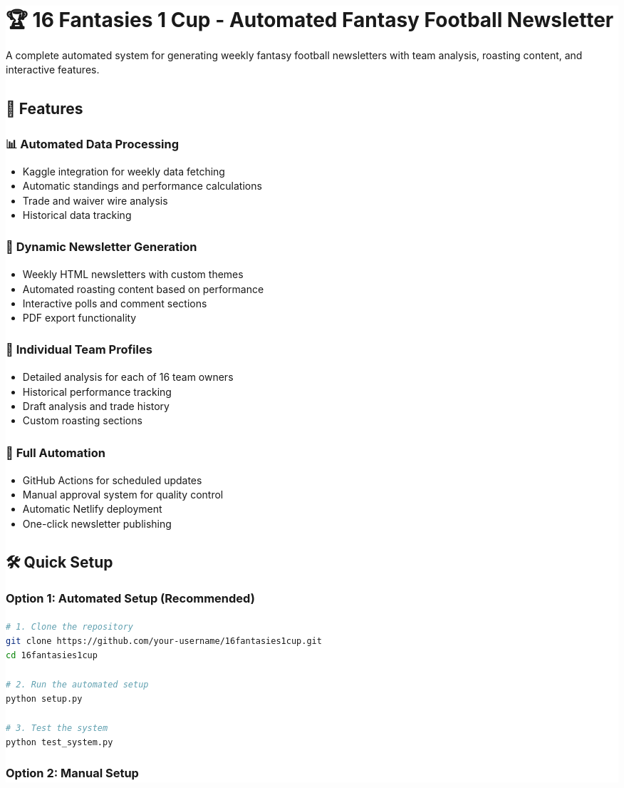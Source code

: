 # 🏆 16 Fantasies 1 Cup - Automated Fantasy Football Newsletter

A complete automated system for generating weekly fantasy football newsletters with team analysis, roasting content, and interactive features.

## 🌟 Features

### 📊 **Automated Data Processing**
- Kaggle integration for weekly data fetching
- Automatic standings and performance calculations
- Trade and waiver wire analysis
- Historical data tracking

### 📰 **Dynamic Newsletter Generation**
- Weekly HTML newsletters with custom themes
- Automated roasting content based on performance
- Interactive polls and comment sections
- PDF export functionality

### 👥 **Individual Team Profiles**
- Detailed analysis for each of 16 team owners
- Historical performance tracking
- Draft analysis and trade history
- Custom roasting sections

### 🚀 **Full Automation**
- GitHub Actions for scheduled updates
- Manual approval system for quality control
- Automatic Netlify deployment
- One-click newsletter publishing

## 🛠️ Quick Setup

### **Option 1: Automated Setup (Recommended)**

```bash
# 1. Clone the repository
git clone https://github.com/your-username/16fantasies1cup.git
cd 16fantasies1cup

# 2. Run the automated setup
python setup.py

# 3. Test the system
python test_system.py
```

### **Option 2: Manual Setup**
